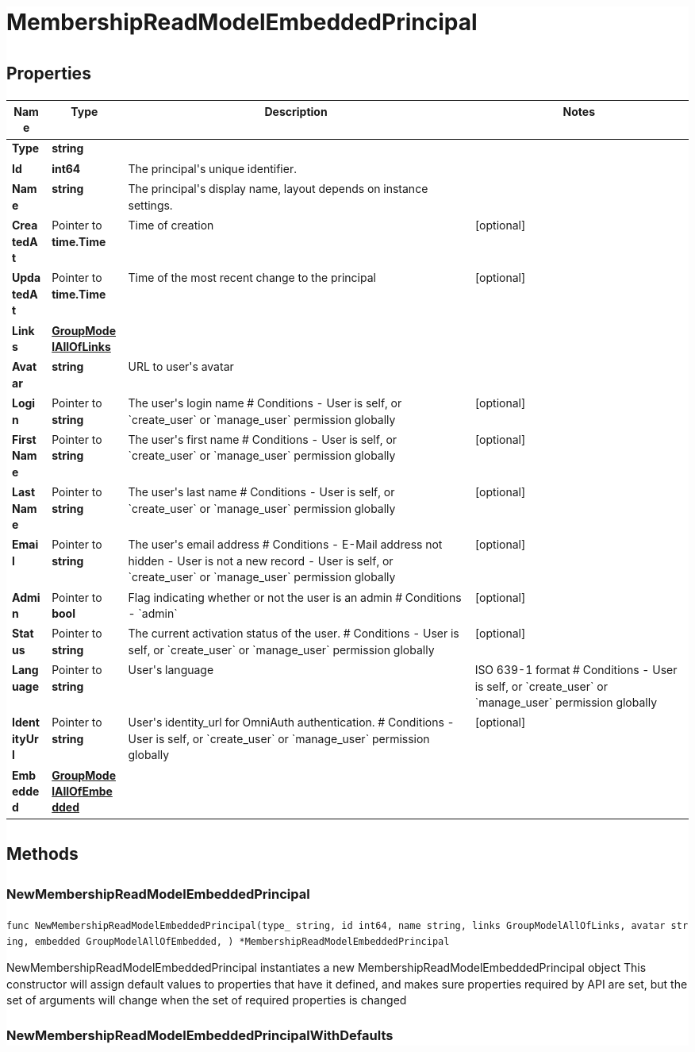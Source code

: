 # MembershipReadModelEmbeddedPrincipal

## Properties

Name | Type | Description | Notes
------------ | ------------- | ------------- | -------------
**Type** | **string** |  | 
**Id** | **int64** | The principal&#39;s unique identifier. | 
**Name** | **string** | The principal&#39;s display name, layout depends on instance settings. | 
**CreatedAt** | Pointer to **time.Time** | Time of creation | [optional] 
**UpdatedAt** | Pointer to **time.Time** | Time of the most recent change to the principal | [optional] 
**Links** | [**GroupModelAllOfLinks**](GroupModelAllOfLinks.md) |  | 
**Avatar** | **string** | URL to user&#39;s avatar | 
**Login** | Pointer to **string** | The user&#39;s login name  # Conditions  - User is self, or &#x60;create_user&#x60; or &#x60;manage_user&#x60; permission globally | [optional] 
**FirstName** | Pointer to **string** | The user&#39;s first name  # Conditions  - User is self, or &#x60;create_user&#x60; or &#x60;manage_user&#x60; permission globally | [optional] 
**LastName** | Pointer to **string** | The user&#39;s last name  # Conditions  - User is self, or &#x60;create_user&#x60; or &#x60;manage_user&#x60; permission globally | [optional] 
**Email** | Pointer to **string** | The user&#39;s email address  # Conditions  - E-Mail address not hidden - User is not a new record - User is self, or &#x60;create_user&#x60; or &#x60;manage_user&#x60; permission globally | [optional] 
**Admin** | Pointer to **bool** | Flag indicating whether or not the user is an admin  # Conditions  - &#x60;admin&#x60; | [optional] 
**Status** | Pointer to **string** | The current activation status of the user.  # Conditions  - User is self, or &#x60;create_user&#x60; or &#x60;manage_user&#x60; permission globally | [optional] 
**Language** | Pointer to **string** | User&#39;s language | ISO 639-1 format  # Conditions  - User is self, or &#x60;create_user&#x60; or &#x60;manage_user&#x60; permission globally | [optional] 
**IdentityUrl** | Pointer to **string** | User&#39;s identity_url for OmniAuth authentication.  # Conditions  - User is self, or &#x60;create_user&#x60; or &#x60;manage_user&#x60; permission globally | [optional] 
**Embedded** | [**GroupModelAllOfEmbedded**](GroupModelAllOfEmbedded.md) |  | 

## Methods

### NewMembershipReadModelEmbeddedPrincipal

`func NewMembershipReadModelEmbeddedPrincipal(type_ string, id int64, name string, links GroupModelAllOfLinks, avatar string, embedded GroupModelAllOfEmbedded, ) *MembershipReadModelEmbeddedPrincipal`

NewMembershipReadModelEmbeddedPrincipal instantiates a new MembershipReadModelEmbeddedPrincipal object
This constructor will assign default values to properties that have it defined,
and makes sure properties required by API are set, but the set of arguments
will change when the set of required properties is changed

### NewMembershipReadModelEmbeddedPrincipalWithDefaults
